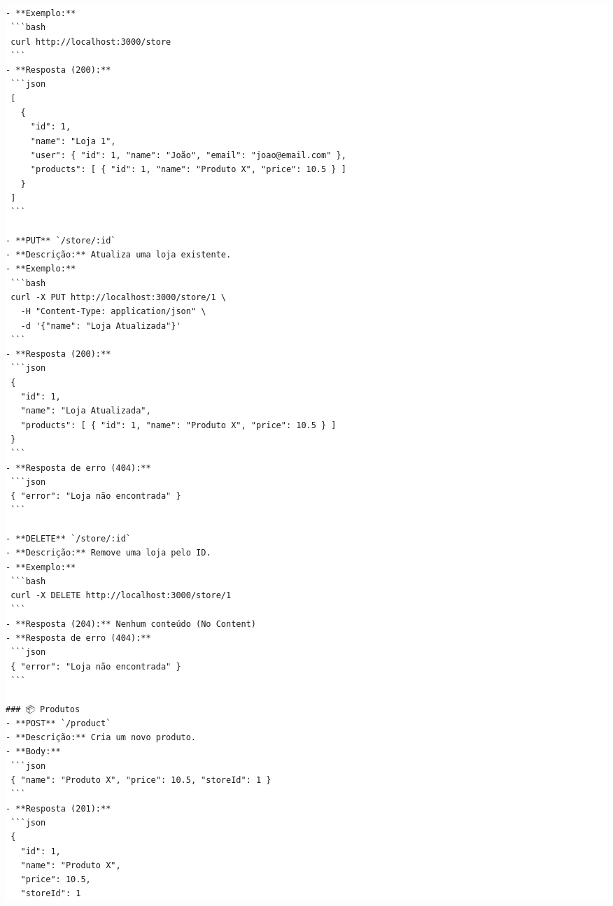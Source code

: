    ```
  - **Exemplo:**
    ```bash
    curl http://localhost:3000/store
    ```
  - **Resposta (200):**
    ```json
    [
      {
        "id": 1,
        "name": "Loja 1",
        "user": { "id": 1, "name": "João", "email": "joao@email.com" },
        "products": [ { "id": 1, "name": "Produto X", "price": 10.5 } ]
      }
    ]
    ```

- **PUT** `/store/:id`
  - **Descrição:** Atualiza uma loja existente.
  - **Exemplo:**
    ```bash
    curl -X PUT http://localhost:3000/store/1 \
      -H "Content-Type: application/json" \
      -d '{"name": "Loja Atualizada"}'
    ```
  - **Resposta (200):**
    ```json
    {
      "id": 1,
      "name": "Loja Atualizada",
      "products": [ { "id": 1, "name": "Produto X", "price": 10.5 } ]
    }
    ```
  - **Resposta de erro (404):**
    ```json
    { "error": "Loja não encontrada" }
    ```

- **DELETE** `/store/:id`
  - **Descrição:** Remove uma loja pelo ID.
  - **Exemplo:**
    ```bash
    curl -X DELETE http://localhost:3000/store/1
    ```
  - **Resposta (204):** Nenhum conteúdo (No Content)
  - **Resposta de erro (404):**
    ```json
    { "error": "Loja não encontrada" }
    ```

### 📦 Produtos
- **POST** `/product`
  - **Descrição:** Cria um novo produto.
  - **Body:**
    ```json
    { "name": "Produto X", "price": 10.5, "storeId": 1 }
    ```
  - **Resposta (201):**
    ```json
    {
      "id": 1,
      "name": "Produto X",
      "price": 10.5,
      "storeId": 1
   ```